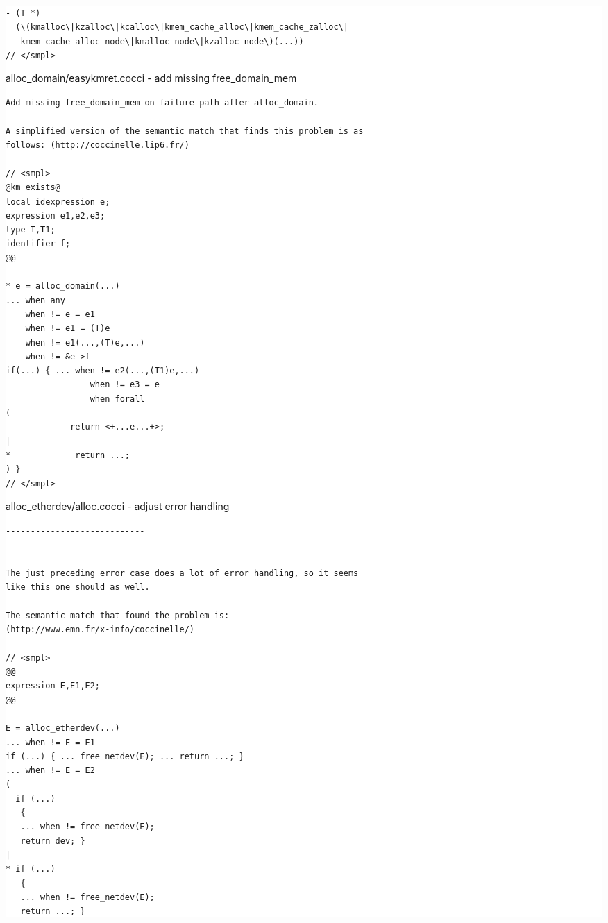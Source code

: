 	- (T *)
	  (\(kmalloc\|kzalloc\|kcalloc\|kmem_cache_alloc\|kmem_cache_zalloc\|
	   kmem_cache_alloc_node\|kmalloc_node\|kzalloc_node\)(...))
	// </smpl>
	

alloc_domain/easykmret.cocci -  add missing free_domain_mem

	Add missing free_domain_mem on failure path after alloc_domain.
	
	A simplified version of the semantic match that finds this problem is as
	follows: (http://coccinelle.lip6.fr/)
	
	// <smpl>
	@km exists@
	local idexpression e;
	expression e1,e2,e3;
	type T,T1;
	identifier f;
	@@
	
	* e = alloc_domain(...)
	... when any
	    when != e = e1
	    when != e1 = (T)e
	    when != e1(...,(T)e,...)
	    when != &e->f
	if(...) { ... when != e2(...,(T1)e,...)
	                 when != e3 = e
	                 when forall
	(
	             return <+...e...+>;
	|
	*             return ...;
	) }
	// </smpl>
	

alloc_etherdev/alloc.cocci -  adjust error handling

	----------------------------
	
	
	The just preceding error case does a lot of error handling, so it seems
	like this one should as well.
	
	The semantic match that found the problem is:
	(http://www.emn.fr/x-info/coccinelle/)
	
	// <smpl>
	@@
	expression E,E1,E2;
	@@
	
	E = alloc_etherdev(...)
	... when != E = E1
	if (...) { ... free_netdev(E); ... return ...; }
	... when != E = E2
	(
	  if (...)
	   {
	   ... when != free_netdev(E);
	   return dev; }
	|
	* if (...)
	   {
	   ... when != free_netdev(E);
	   return ...; }